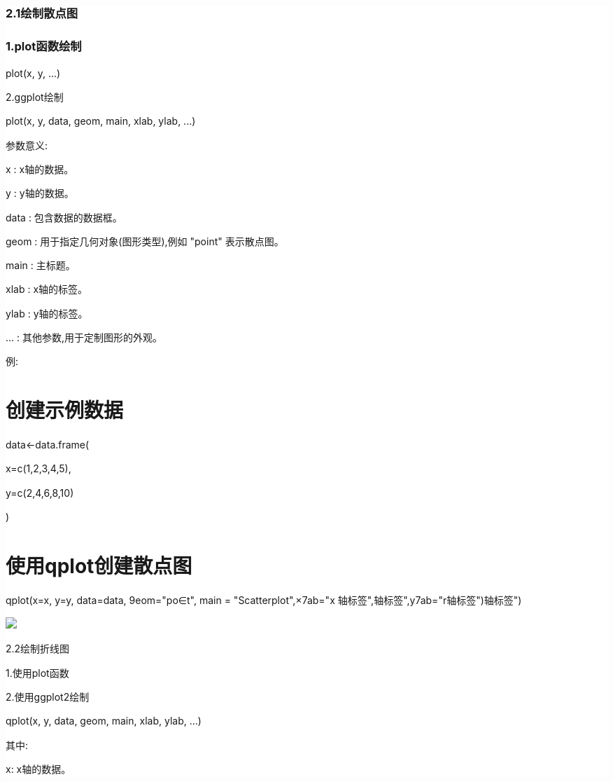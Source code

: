 ### 2.1绘制散点图

### 1.plot函数绘制

plot(x, y, ...)

2.ggplot绘制

plot(x, y, data, geom, main, xlab, ylab, ...)

参数意义:

x : x轴的数据。

y : y轴的数据。

data : 包含数据的数据框。

geom : 用于指定几何对象(图形类型),例如 "point" 表示散点图。

main : 主标题。

xlab : x轴的标签。

ylab : y轴的标签。

... : 其他参数,用于定制图形的外观。

例:

# 创建示例数据

data&lt;-data.frame(

x=c(1,2,3,4,5),

y=c(2,4,6,8,10)

)

# 使用qplot创建散点图

qplot(x=x, y=y, data=data, 9eom="po∈t", main = "Scatterplot",×7ab="x 轴标签",轴标签",y7ab="r轴标签")轴标签")


![](https://web-api.textin.com/ocr_image/external/df91daef41c89f8e.jpg)

2.2绘制折线图

1.使用plot函数

2.使用ggplot2绘制

qplot(x, y, data, geom, main, xlab, ylab, ...)

其中:

x: x轴的数据。

